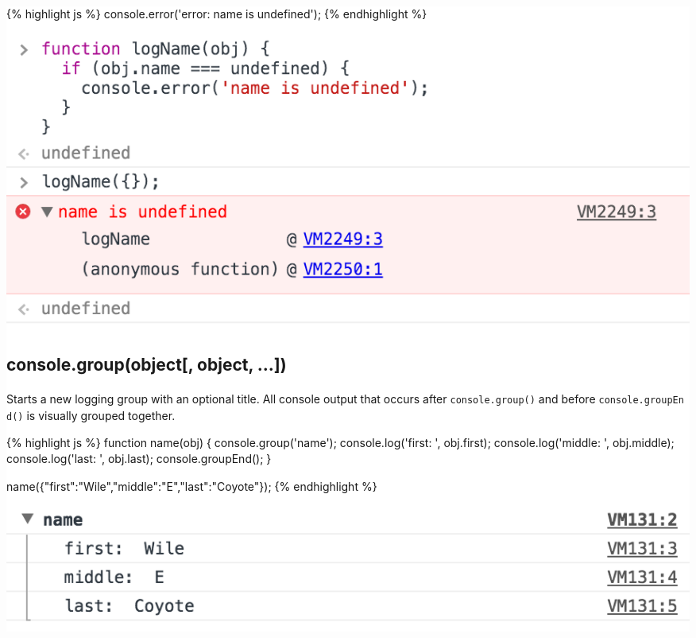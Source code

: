 {% highlight js %}
console.error('error: name is undefined');
{% endhighlight %}

![console.error() example](images/error.png)

## console.group(object[, object, ...])

Starts a new logging group with an optional title. All console output that
occurs after `console.group()` and before `console.groupEnd()` is visually
grouped together. 

{% highlight js %}
function name(obj) {
  console.group('name');
  console.log('first: ', obj.first);
  console.log('middle: ', obj.middle);
  console.log('last: ', obj.last);
  console.groupEnd();
}

name({"first":"Wile","middle":"E","last":"Coyote"});
{% endhighlight %}

![console.group() example](images/group.png)


[cse]: track-executions#counting-statement-executions
[of]: console-write#string-substitution-and-formatting